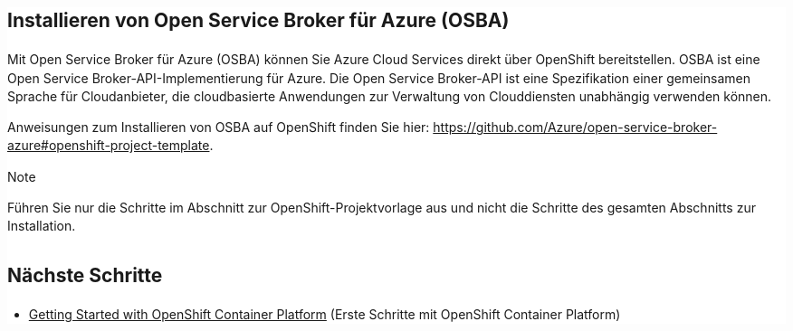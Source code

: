 ## <a name="install-open-service-broker-for-azure-osba"></a>Installieren von Open Service Broker für Azure (OSBA)

Mit Open Service Broker für Azure (OSBA) können Sie Azure Cloud Services direkt über OpenShift bereitstellen. OSBA ist eine Open Service Broker-API-Implementierung für Azure. Die Open Service Broker-API ist eine Spezifikation einer gemeinsamen Sprache für Cloudanbieter, die cloudbasierte Anwendungen zur Verwaltung von Clouddiensten unabhängig verwenden können.

Anweisungen zum Installieren von OSBA auf OpenShift finden Sie hier: https://github.com/Azure/open-service-broker-azure#openshift-project-template. 
> [!NOTE]
> Führen Sie nur die Schritte im Abschnitt zur OpenShift-Projektvorlage aus und nicht die Schritte des gesamten Abschnitts zur Installation.

## <a name="next-steps"></a>Nächste Schritte

- [Getting Started with OpenShift Container Platform](https://docs.openshift.com) (Erste Schritte mit OpenShift Container Platform)
